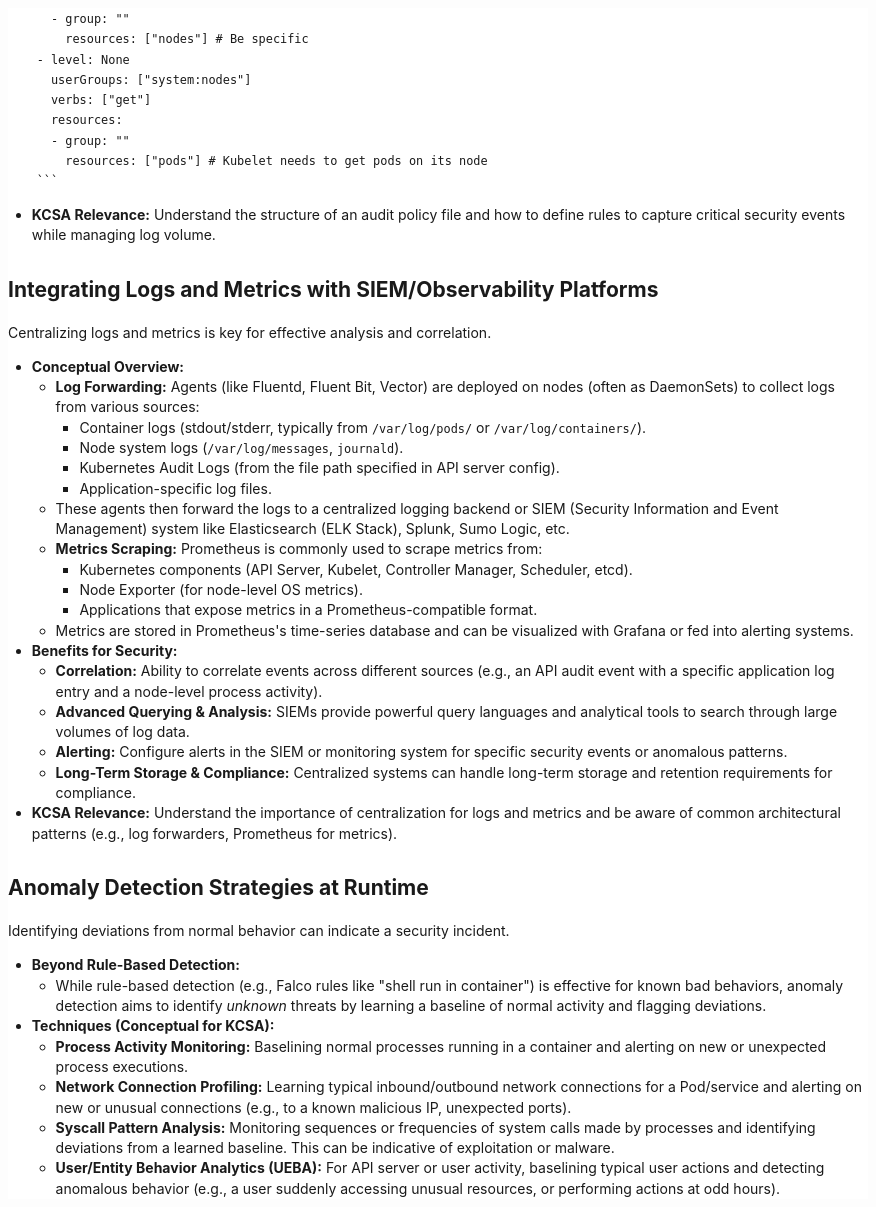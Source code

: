           - group: ""
            resources: ["nodes"] # Be specific
        - level: None
          userGroups: ["system:nodes"]
          verbs: ["get"]
          resources:
          - group: ""
            resources: ["pods"] # Kubelet needs to get pods on its node
        ```
*   **KCSA Relevance:** Understand the structure of an audit policy file and how to define rules to capture critical security events while managing log volume.

## Integrating Logs and Metrics with SIEM/Observability Platforms

Centralizing logs and metrics is key for effective analysis and correlation.

*   **Conceptual Overview:**
    *   **Log Forwarding:** Agents (like Fluentd, Fluent Bit, Vector) are deployed on nodes (often as DaemonSets) to collect logs from various sources:
        *   Container logs (stdout/stderr, typically from `/var/log/pods/` or `/var/log/containers/`).
        *   Node system logs (`/var/log/messages`, `journald`).
        *   Kubernetes Audit Logs (from the file path specified in API server config).
        *   Application-specific log files.
    *   These agents then forward the logs to a centralized logging backend or SIEM (Security Information and Event Management) system like Elasticsearch (ELK Stack), Splunk, Sumo Logic, etc.
    *   **Metrics Scraping:** Prometheus is commonly used to scrape metrics from:
        *   Kubernetes components (API Server, Kubelet, Controller Manager, Scheduler, etcd).
        *   Node Exporter (for node-level OS metrics).
        *   Applications that expose metrics in a Prometheus-compatible format.
    *   Metrics are stored in Prometheus's time-series database and can be visualized with Grafana or fed into alerting systems.
*   **Benefits for Security:**
    *   **Correlation:** Ability to correlate events across different sources (e.g., an API audit event with a specific application log entry and a node-level process activity).
    *   **Advanced Querying & Analysis:** SIEMs provide powerful query languages and analytical tools to search through large volumes of log data.
    *   **Alerting:** Configure alerts in the SIEM or monitoring system for specific security events or anomalous patterns.
    *   **Long-Term Storage & Compliance:** Centralized systems can handle long-term storage and retention requirements for compliance.
*   **KCSA Relevance:** Understand the importance of centralization for logs and metrics and be aware of common architectural patterns (e.g., log forwarders, Prometheus for metrics).

## Anomaly Detection Strategies at Runtime

Identifying deviations from normal behavior can indicate a security incident.

*   **Beyond Rule-Based Detection:**
    *   While rule-based detection (e.g., Falco rules like "shell run in container") is effective for known bad behaviors, anomaly detection aims to identify *unknown* threats by learning a baseline of normal activity and flagging deviations.
*   **Techniques (Conceptual for KCSA):**
    *   **Process Activity Monitoring:** Baselining normal processes running in a container and alerting on new or unexpected process executions.
    *   **Network Connection Profiling:** Learning typical inbound/outbound network connections for a Pod/service and alerting on new or unusual connections (e.g., to a known malicious IP, unexpected ports).
    *   **Syscall Pattern Analysis:** Monitoring sequences or frequencies of system calls made by processes and identifying deviations from a learned baseline. This can be indicative of exploitation or malware.
    *   **User/Entity Behavior Analytics (UEBA):** For API server or user activity, baselining typical user actions and detecting anomalous behavior (e.g., a user suddenly accessing unusual resources, or performing actions at odd hours).